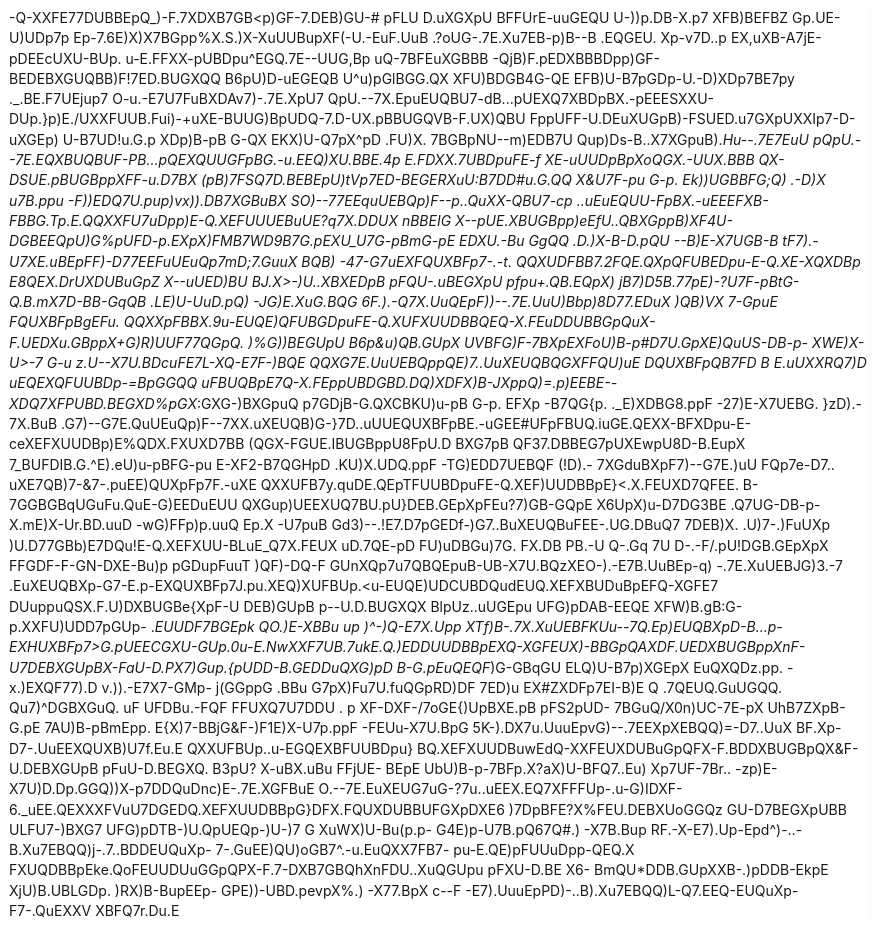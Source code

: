 -Q-XXFE77DUBBEpQ_)-F.7XDXB7GB<p)GF-7.DEB)GU-# pFLU D.uXGXpU BFFUrE-uuGEQU U-))p.DB-X.p7 XFB)BEFBZ Gp.UE-U)UDp7p Ep-7.6E)X)X7BGpp%X.S.)X-XuUUBupXF(-U.-EuF.UuB .?oUG-.7E.Xu7EB-p)B--B .EQGEU. Xp-v7D..p EX,uXB-A7jE-pDEEcUXU-BUp. u-E.FFXX-pUBDpu^EGQ.7E--UUG,Bp uQ-7BFEuXGBBB -QjB)F.pEDXBBBDpp)GF-BEDEBXGUQBB)F!7ED.BUGXQQ B6pU)D-uEGEQB U^u)pGlBGG.QX XFU)BDGB4G-QE EFB)U-B7pGDp-U.-D)XDp7BE7py ._.BE.F7UEjup7 O-u.-E7U7FuBXDAv7)-.7E.XpU7 QpU.--7X.EpuEUQBU7-dB...pUEXQ7XBDpBX.-pEEESXXU-DUp.}p)E./UXXFUUB.Fui)-+uXE-BUUG)BpUDQ-7.D-UX.pBBUGQVB-F.UX)QBU FppUFF-U.DEuXUGpB)-FSUED.u7GXpUXXIp7-D-uXGEp) U-B7UD!u.G.p  XDp)B-pB G-QX EKX)U-Q7pX^pD .FU)X. 7BGBpNU--m)EDB7U Qup)Ds-B..X7XGpuB)._Hu--.7E7EuU pQpU.--7E.EQXBUQBUF-PB...pQEXQUUGFpBG.-u.EEQ)XU.BBE.4p E.FDXX.7UBDpuFE-f XE-uUUDpBpXoQGX.-UUX.BBB  Q*X-DSUE.pBUGBppXFF-u.D7BX (pB)7FSQ7D.BEBEpU)tVp7ED-BEGERXuU:B7DD#u.G.QQ X&U7F-pu G-p. Ek))UGBBFG;Q) .-D)X u7B.ppu -F))EDQ7U.pup)vx)).DB7XGBuBX SO)--77EEquUEBQp)F--p..QuXX-QBU7-cp ..uEuEQUU-FpBX.-uEEEFXB-FBBG.Tp.E.QQXXFU7uDpp)E-Q.XEFUUUEBuUE?q7X.DDUX nBBEIG X--pUE.XBUGBpp)eEfU..QBXGppB)XF4U-DGBEEQpU)G%pUFD-p.EXpX)FMB7WD9B7G.pEXU_U7G-pBmG-pE EDXU.-Bu GgQQ .D.)X-B-D.pQU --B)E-X7UGB-B tF7).-U7XE.uBEpFF)-D77EEFuUEuQp7mD;7.GuuX BQB) -47-G7uEXFQUXBFp7-.-t. QQXUDFBB7.2FQE.QXpQFUBEDpu-E-Q.XE-XQXDBp E8QEX.DrUXDUBuGpZ X--uUED)BU BJ.X>-)U..XBXEDpB pFQU-.uBEGXpU pfpu+.QB.EQpX) jB7)D5B.77pE)-?U7F-pBtG-Q.B.mX7D-BB-GqQB .LE)U-UuD.pQ) -JG)E.XuG.BQG 6F.).-Q7X.UuQEpF))--.7E.UuU)Bbp)8D77.EDuX )QB)VX 7-GpuE FQUXBFpBgEFu. QQXXpFBBX.9u-EUQE)QFUBGDpuFE-Q.XUFXUUDBBQE*Q-X.FEuDDUBBGpQuX-F.UEDXu.GBppX+G)R)UUF77QGpQ. )%G))BEGUpU B6p&u)QB.GUpX UVBFG)F-7BXpEXFoU)B-p#D7U.GpXE)QuUS-DB-p- XWE)X-U>-7 G-u z.U--X7U.BDcuFE7L-XQ-E7F-)BQE QQXG7E.UuUEBQppQE)7..UuXEUQBQGXFFQU)uE DQUXBFpQB7FD B E.uUXXRQ7)D uEQEXQFUUBDp-=BpGGQQ uFBUQBpE7Q-X.FEppUBDGBD.DQ)XDFX)B-JXppQ)=.p)EEBE--XDQ7XFPUBD.BEGXD%pGX_:GXG-)BXGpuQ p7GDjB-G.QXCBKU)u-pB G-p. EFXp -B7QG{p. ._E)XDBG8.ppF -27)E-X7UEBG. }zD).- 7X.BuB .G7)--G7E.QuUEuQp)F--7XX.uXEUQB)G-}7D..uUUEQUXBFpBE.-uGEE#UFpFBUQ.iuGE.QEXX-BFXDpu-E-ceXEFXUUDBp)E%QDX.FXUXD7BB (QGX-FGUE.IBUGBppU8FpU.D BXG7pB QF37.DBBEG7pUXEwpU8D-B.EupX 7_BUFDIB.G.^E).eU)u-pBFG-pu E-XF2-B7QGHpD .KU)X.UDQ.ppF -TG)EDD7UEBQF (!D).- 7XGduBXpF7)--G7E.)uU FQp7e-D7.. uXE7QB)7-&7-.puEE)QUXpFp7F.-uXE QXXUFB7y.quDE.QEpTFUUBDpuFE-Q.XEF)UUDBBpE}<.X.FEUXD7QFEE. B-7GGBGBqUGuFu.QuE-G)EEDuEUU QXGup)UEEXUQ7BU.pU}DEB.GEpXpFEu?7)GB-GQpE X6UpX)u-D7DG3BE .Q7UG-DB-p-X.mE)X-Ur.BD.uuD -wG)FFp)p.uuQ Ep.X -U7puB Gd3)--.!E7.D7pGEDf-)G7..BuXEUQBuFEE-.UG.DBuQ7 7DEB)X. .U)7-.)FuUXp )U.D77GBb)E7DQu!E-Q.XEFXUU-BLuE_Q7X.FEUX uD.7QE-pD  FU)uDBGu)7G. FX.DB PB.-U Q-.Gq 7U D-.-F/.pU!DGB.GEpXpX FFGDF-F-GN-DXE-Bu)p pGDupFuuT )QF)-DQ-F GUnXQp7u7QBQEpuB-UB-X7U.BQzXEO-).-E7B.UuBEp-q) -.7E.XuUEBJG)3.-7 .EuXEUQBXp-G7-E.p-EXQUXBFp7J.pu.XEQ)XUFBUp.<u-EUQE)UDCUBDQudEUQ.XEFXBUDuBpEFQ-XGFE7 DUuppuQSX.F.U)DXBUGBe{XpF-U DEB)GUpB p--U.D.BUGXQX BlpUz..uUGEpu UFG)pDAB-EEQE XFW)B.gB:G-p.XXFU)UDD7pGUp- .*EUUDF7BGEpk QO.)E-XBBu up )^-)Q-E7X.Upp XTf)B-.7X.XuUEBFKUu--7Q.Ep)EUQBXpD-B...p-EXHUXBFp7>G.pUEECGXU-GUp.0u-E.NwXXF7UB.7ukE.Q.)EDDUUDBBpEXQ-XGFEUX)-BBGpQAXDF.UEDXBUGBppXnF-U7DEBXGUpBX-FaU-D.PX7)Gup.{pUDD-B.GEDDuQXG)pD B-G.pEuQEQF*)G-GBqGU ELQ)U-B7p)XGEpX EuQXQDz.pp. -x.)EXQF77).D v.)).-E7X7-GMp- j(GGppG  .BBu G7pX)Fu7U.fuQGpRD)DF 7ED)u EX#ZXDFp7EI-B)E Q .7QEUQ.GuUGQQ. Qu7)^DGBXGuQ. uF UFDBu.-FQF  FFUXQ7U7DDU . p XF-DXF-/7oGE{)UpBXE.pB pFS2pUD- 7BGuQ/X0n)UC-7E-pX UhB7ZXpB-G.pE 7AU)B-pBmEpp. E{X)7-BBjG&F-)F1E)X-U7p.ppF -FEUu-X7U.BpG 5K-).DX7u.UuuEpvG)--.7EEXpXEBQQ)=-D7..UuX BF.Xp-D7-.UuEEXQUXB)U7f.Eu.E QXXUFBUp..u-EGQEXBFUUBDpu} BQ.XEFXUUDBuwEdQ-XXFEUXDUBuGpQFX-F.BDDXBUGBpQX&F-U.DEBXGUpB pFuU-D.BEGXQ. B3pU? X-uBX.uBu FFjUE- BEpE UbU)B-p-7BFp.X?aX)U-BFQ7..Eu) Xp7UF-7Br.. -zp)E-X7U)D.Dp.GGQ))X-p7DDQuDnc)E-.7E.XGFBuE O.--7E.EuXEUG7uG-?7u..uEEX.EQ7XFFFUp-.u-G)IDXF-6._uEE.QEXXXFVuU7DGEDQ.XEFXUUDBBpG}DFX.FQUXDUBBUFGXpDXE6 )7DpBFE?X%FEU.DEBXUoGGQz GU-D7BEGXpUBB ULFU7-)BXG7 UFG)pDTB-)U.QpUEQp-)U-)7 G XuWX)U-Bu(p.p- G4E)p-U7B.pQ67Q#.) -X7B.Bup RF.-X-E7).Up-Epd^)-..-B.Xu7EBQQ)j-.7..BDDEUQuXp- 7-.GuEE)QU)oGB7^.-u.EuQXX7FB7- pu-E.QE)pFUUuDpp-QEQ.X FXUQDBBpEke.QoFEUUDUuGGpQPX-F.7-DXB7GBQhXnFDU..XuQGUpu pFXU-D.BE X6- BmQU*DDB.GUpXXB-.)pDDB-EkpE XjU)B.UBLGDp. )RX)B-BupEEp- GPE))-UBD.pevpX%.) -X77.BpX c--F -E7).UuuEpPD)-..B).Xu7EBQQ)L-Q7.EEQ-EUQuXp-F7-.QuEXXV XBFQ7r.Du.E